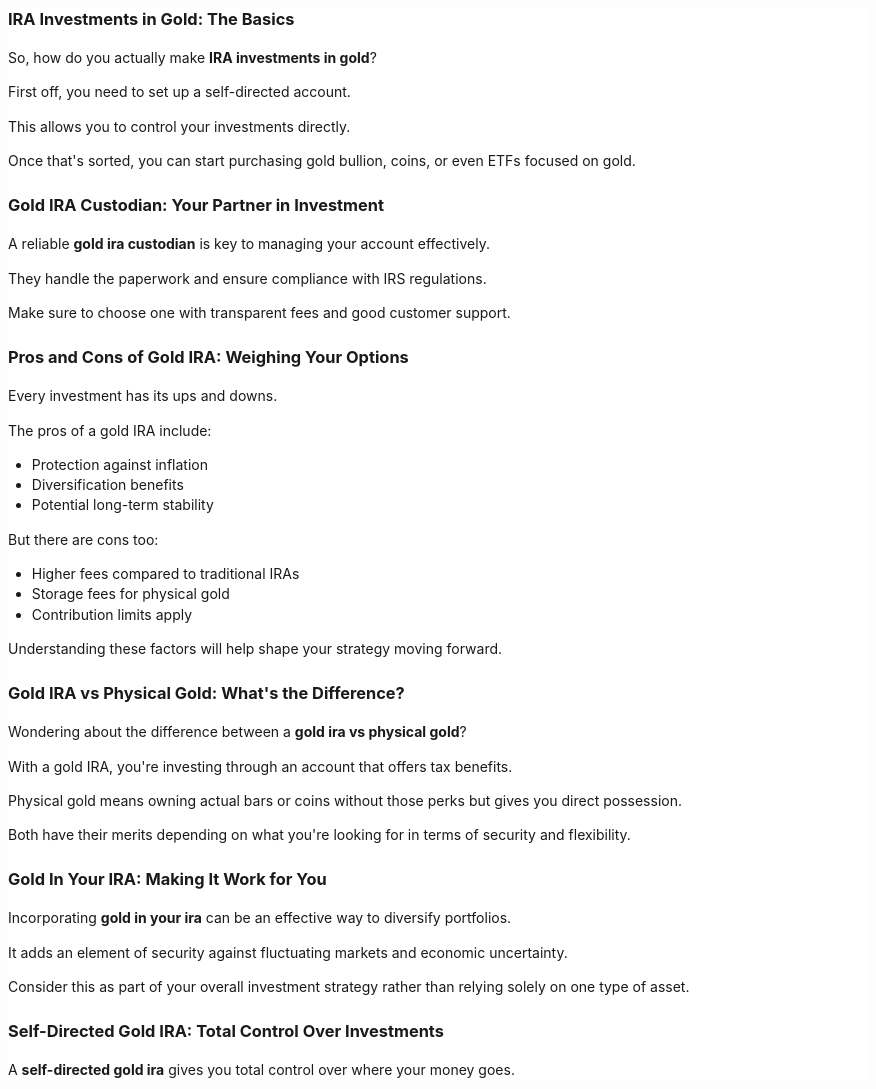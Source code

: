 ### IRA Investments in Gold: The Basics

So, how do you actually make **IRA investments in gold**?

First off, you need to set up a self-directed account. 

This allows you to control your investments directly.

Once that's sorted, you can start purchasing gold bullion, coins, or even ETFs focused on gold.

### Gold IRA Custodian: Your Partner in Investment

A reliable **gold ira custodian** is key to managing your account effectively. 

They handle the paperwork and ensure compliance with IRS regulations. 

Make sure to choose one with transparent fees and good customer support.

### Pros and Cons of Gold IRA: Weighing Your Options

Every investment has its ups and downs.  

The pros of a gold IRA include:

- Protection against inflation
- Diversification benefits
- Potential long-term stability

But there are cons too:

- Higher fees compared to traditional IRAs
- Storage fees for physical gold
- Contribution limits apply

Understanding these factors will help shape your strategy moving forward.

### Gold IRA vs Physical Gold: What's the Difference?

Wondering about the difference between a **gold ira vs physical gold**?  

With a gold IRA, you're investing through an account that offers tax benefits.  

Physical gold means owning actual bars or coins without those perks but gives you direct possession.

Both have their merits depending on what you're looking for in terms of security and flexibility.

### Gold In Your IRA: Making It Work for You

Incorporating **gold in your ira** can be an effective way to diversify portfolios.  

It adds an element of security against fluctuating markets and economic uncertainty.

Consider this as part of your overall investment strategy rather than relying solely on one type of asset.

### Self-Directed Gold IRA: Total Control Over Investments

A **self-directed gold ira** gives you total control over where your money goes.  
